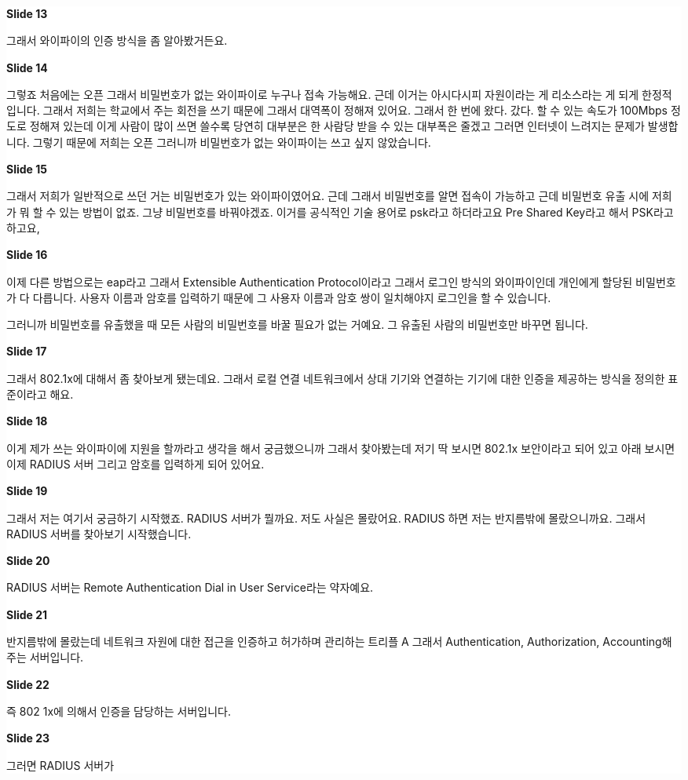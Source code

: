 **Slide 13**

그래서 와이파이의 인증 방식을 좀 알아봤거든요.

**Slide 14**

그렇죠 처음에는 오픈 그래서 비밀번호가 없는 와이파이로 누구나 접속 가능해요.
근데 이거는 아시다시피 자원이라는 게 리소스라는 게 되게 한정적입니다.
그래서 저희는 학교에서 주는 회전을 쓰기 때문에 그래서 대역폭이 정해져 있어요.
그래서 한 번에 왔다. 갔다. 할 수 있는 속도가 100Mbps 정도로 정해져 있는데 이게 사람이 많이 쓰면 쓸수록 당연히 대부분은 한 사람당 받을 수 있는 대부폭은 줄겠고 그러면 인터넷이 느려지는 문제가 발생합니다.
그렇기 때문에 저희는 오픈 그러니까 비밀번호가 없는 와이파이는 쓰고 싶지 않았습니다.

**Slide 15**

그래서 저희가 일반적으로 쓰던 거는 비밀번호가 있는 와이파이였어요.
근데 그래서 비밀번호를 알면 접속이 가능하고 근데 비밀번호 유출 시에 저희가 뭐 할 수 있는 방법이 없죠.
그냥 비밀번호를 바꿔야겠죠. 이거를 공식적인 기술 용어로 psk라고 하더라고요 Pre Shared Key라고 해서 PSK라고 하고요,

**Slide 16**

이제 다른 방법으로는 eap라고 그래서 Extensible Authentication Protocol이라고 그래서 로그인 방식의 와이파이인데 개인에게 할당된 비밀번호가 다 다릅니다.
사용자 이름과 암호를 입력하기 때문에 그 사용자 이름과 암호 쌍이 일치해야지 로그인을 할 수 있습니다.

그러니까 비밀번호를 유출했을 때 모든 사람의 비밀번호를 바꿀 필요가 없는 거예요.
그 유출된 사람의 비밀번호만 바꾸면 됩니다.

**Slide 17**

그래서 802.1x에 대해서 좀 찾아보게 됐는데요.
그래서 로컬 연결 네트워크에서 상대 기기와 연결하는 기기에 대한 인증을 제공하는 방식을 정의한 표준이라고 해요.

**Slide 18**

이게 제가 쓰는 와이파이에 지원을 할까라고 생각을 해서 궁금했으니까 그래서 찾아봤는데 저기 딱 보시면 802.1x 보안이라고 되어 있고 아래 보시면 이제 RADIUS 서버 그리고 암호를 입력하게 되어 있어요.

**Slide 19**

그래서 저는 여기서 궁금하기 시작했죠. RADIUS 서버가 뭘까요.
저도 사실은 몰랐어요. RADIUS 하면 저는 반지름밖에 몰랐으니까요.
그래서 RADIUS 서버를 찾아보기 시작했습니다.

**Slide 20**

RADIUS 서버는 Remote Authentication Dial in User Service라는 약자예요.

**Slide 21**

반지름밖에 몰랐는데 네트워크 자원에 대한 접근을 인증하고 허가하며 관리하는 트리플 A 그래서 Authentication, Authorization, Accounting해주는 서버입니다.

**Slide 22**

즉 802 1x에 의해서 인증을 담당하는 서버입니다.

**Slide 23**

그러면 RADIUS 서버가
